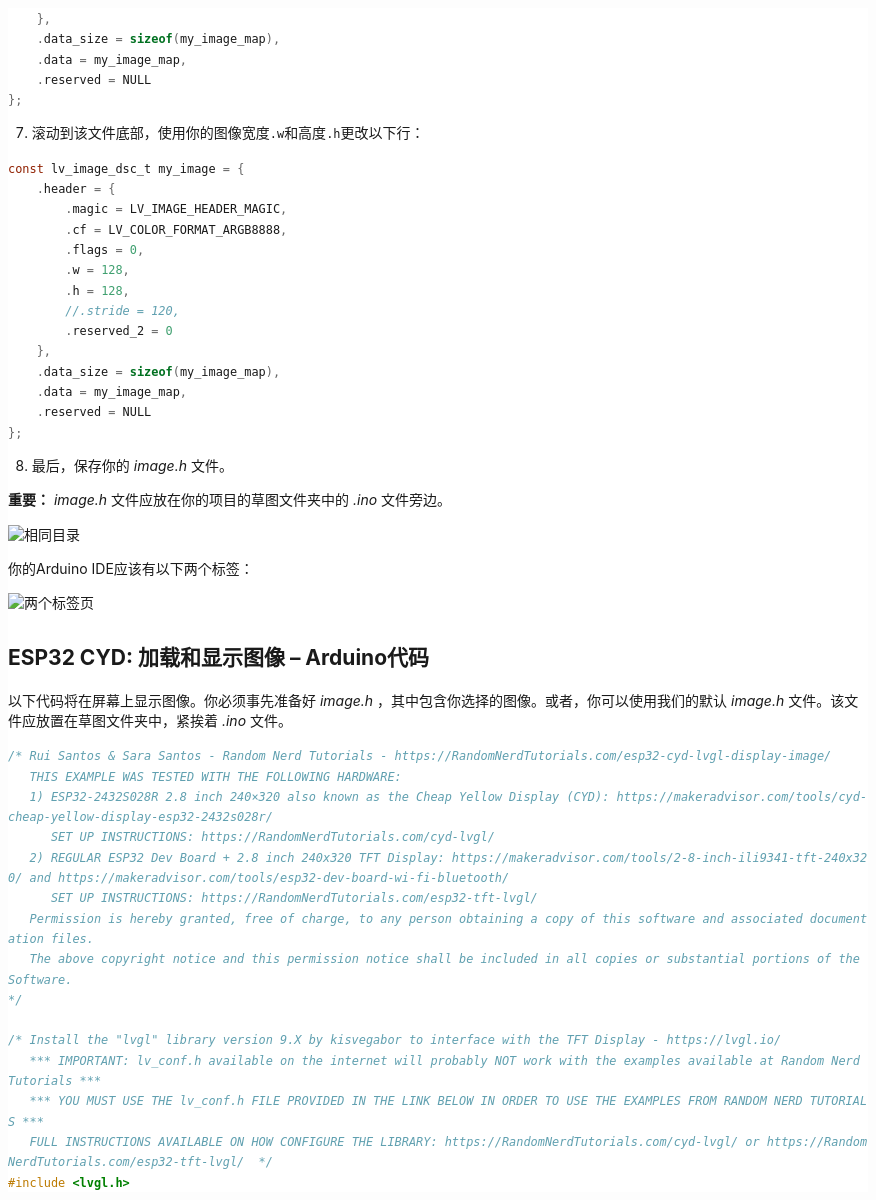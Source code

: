```h
    },
    .data_size = sizeof(my_image_map),
    .data = my_image_map,
    .reserved = NULL
};
```
7. 滚动到该文件底部，使用你的图像宽度`.w`和高度`.h`更改以下行：
```h
const lv_image_dsc_t my_image = {
    .header = {
        .magic = LV_IMAGE_HEADER_MAGIC,
        .cf = LV_COLOR_FORMAT_ARGB8888,
        .flags = 0,          
        .w = 128,
        .h = 128,
        //.stride = 120,
        .reserved_2 = 0
    },
    .data_size = sizeof(my_image_map),
    .data = my_image_map,
    .reserved = NULL
};
```
8. 最后，保存你的 _image.h_ 文件。

**重要：** _image.h_ 文件应放在你的项目的草图文件夹中的 _.ino_ 文件旁边。

![相同目录](https://i0.wp.com/randomnerdtutorials.com/wp-content/uploads/2024/08/LVGL-Load-Image-Arduino-Code-example-folder.png?resize=267%2C282&quality=100&strip=all&ssl=1)

你的Arduino IDE应该有以下两个标签：

![两个标签页](https://i0.wp.com/randomnerdtutorials.com/wp-content/uploads/2024/08/Arduino-IDE-tabs-LVGL-Load-Image-Arduino-Code-example-folder.png?w=406&quality=100&strip=all&ssl=1)

## ESP32 CYD: 加载和显示图像 – Arduino代码

以下代码将在屏幕上显示图像。你必须事先准备好 _image.h_ ，其中包含你选择的图像。或者，你可以使用我们的默认 _image.h_ 文件。该文件应放置在草图文件夹中，紧挨着 _.ino_ 文件。

```c
/* Rui Santos & Sara Santos - Random Nerd Tutorials - https://RandomNerdTutorials.com/esp32-cyd-lvgl-display-image/
   THIS EXAMPLE WAS TESTED WITH THE FOLLOWING HARDWARE:
   1) ESP32-2432S028R 2.8 inch 240×320 also known as the Cheap Yellow Display (CYD): https://makeradvisor.com/tools/cyd-cheap-yellow-display-esp32-2432s028r/
      SET UP INSTRUCTIONS: https://RandomNerdTutorials.com/cyd-lvgl/
   2) REGULAR ESP32 Dev Board + 2.8 inch 240x320 TFT Display: https://makeradvisor.com/tools/2-8-inch-ili9341-tft-240x320/ and https://makeradvisor.com/tools/esp32-dev-board-wi-fi-bluetooth/
      SET UP INSTRUCTIONS: https://RandomNerdTutorials.com/esp32-tft-lvgl/
   Permission is hereby granted, free of charge, to any person obtaining a copy of this software and associated documentation files.
   The above copyright notice and this permission notice shall be included in all copies or substantial portions of the Software.
*/

/* Install the "lvgl" library version 9.X by kisvegabor to interface with the TFT Display - https://lvgl.io/
   *** IMPORTANT: lv_conf.h available on the internet will probably NOT work with the examples available at Random Nerd Tutorials ***
   *** YOU MUST USE THE lv_conf.h FILE PROVIDED IN THE LINK BELOW IN ORDER TO USE THE EXAMPLES FROM RANDOM NERD TUTORIALS ***
   FULL INSTRUCTIONS AVAILABLE ON HOW CONFIGURE THE LIBRARY: https://RandomNerdTutorials.com/cyd-lvgl/ or https://RandomNerdTutorials.com/esp32-tft-lvgl/  */
#include <lvgl.h>

```